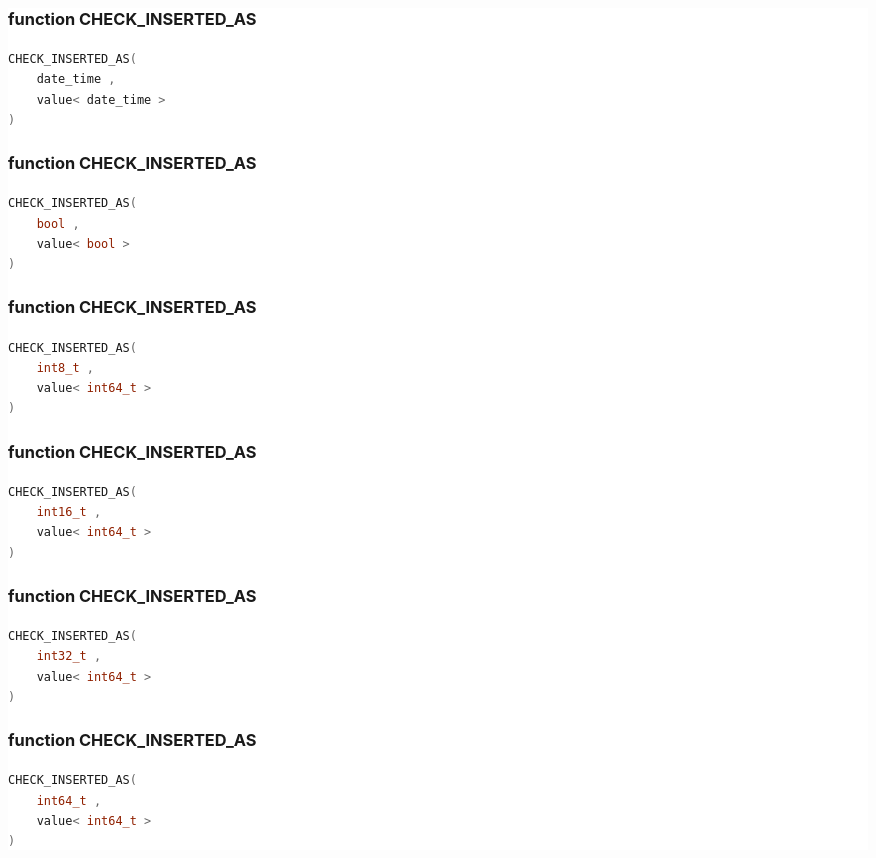 
### function CHECK_INSERTED_AS

```cpp
CHECK_INSERTED_AS(
    date_time ,
    value< date_time > 
)
```


### function CHECK_INSERTED_AS

```cpp
CHECK_INSERTED_AS(
    bool ,
    value< bool > 
)
```


### function CHECK_INSERTED_AS

```cpp
CHECK_INSERTED_AS(
    int8_t ,
    value< int64_t > 
)
```


### function CHECK_INSERTED_AS

```cpp
CHECK_INSERTED_AS(
    int16_t ,
    value< int64_t > 
)
```


### function CHECK_INSERTED_AS

```cpp
CHECK_INSERTED_AS(
    int32_t ,
    value< int64_t > 
)
```


### function CHECK_INSERTED_AS

```cpp
CHECK_INSERTED_AS(
    int64_t ,
    value< int64_t > 
)
```
